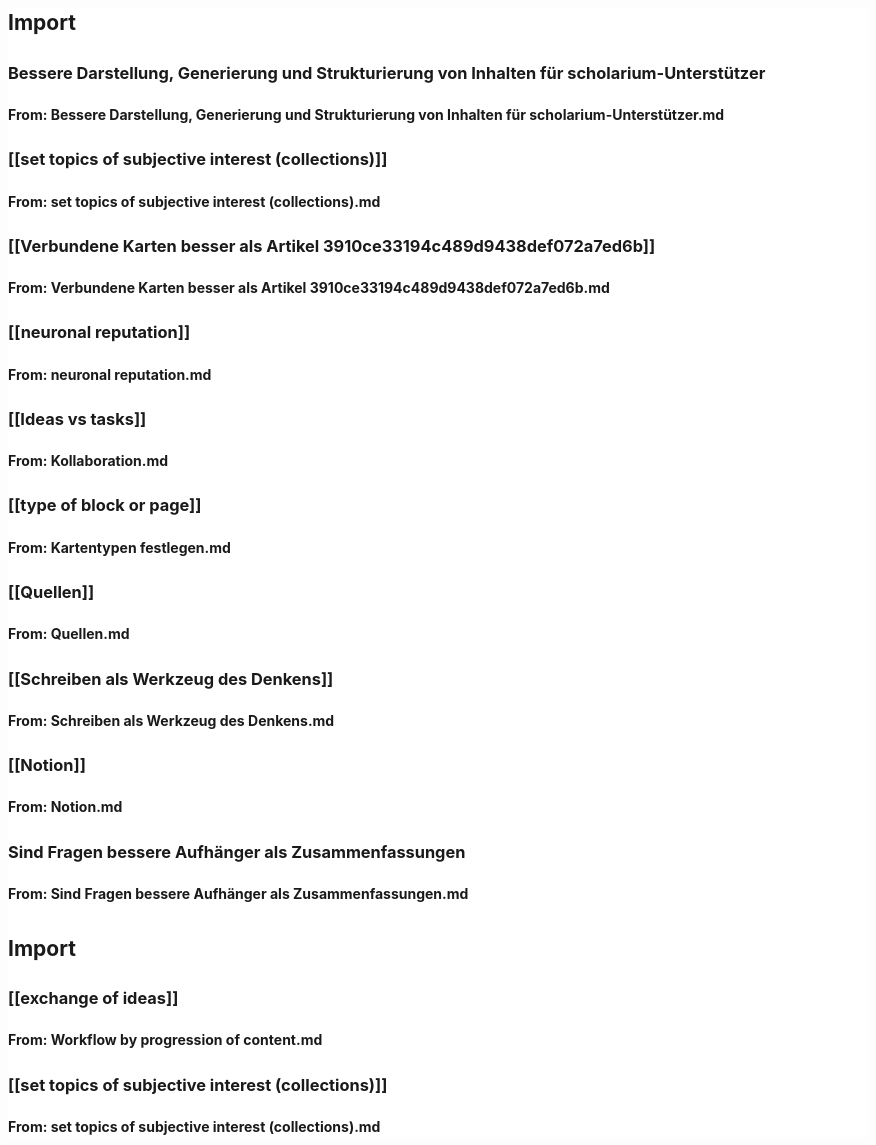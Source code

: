 ## Import
### Bessere Darstellung, Generierung und Strukturierung von Inhalten für scholarium-Unterstützer
#### From: Bessere Darstellung, Generierung und Strukturierung von Inhalten für scholarium-Unterstützer.md

### [[set topics of subjective interest (collections)]]
#### From: set topics of subjective interest (collections).md

### [[Verbundene Karten besser als Artikel 3910ce33194c489d9438def072a7ed6b]]
#### From: Verbundene Karten besser als Artikel 3910ce33194c489d9438def072a7ed6b.md

### [[neuronal reputation]]
#### From: neuronal reputation.md

### [[Ideas vs tasks]]
#### From: Kollaboration.md

### [[type of block or page]]
#### From: Kartentypen festlegen.md

### [[Quellen]]
#### From: Quellen.md

### [[Schreiben als Werkzeug des Denkens]]
#### From: Schreiben als Werkzeug des Denkens.md

### [[Notion]]
#### From: Notion.md

### Sind Fragen bessere Aufhänger als Zusammenfassungen
#### From: Sind Fragen bessere Aufhänger als Zusammenfassungen.md

## Import
### [[exchange of ideas]]
#### From: Workflow by progression of content.md

### [[set topics of subjective interest (collections)]]
#### From: set topics of subjective interest (collections).md
